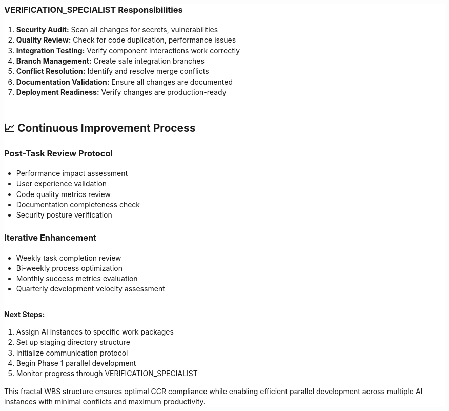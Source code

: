 ### **VERIFICATION_SPECIALIST Responsibilities**
1. **Security Audit:** Scan all changes for secrets, vulnerabilities
2. **Quality Review:** Check for code duplication, performance issues
3. **Integration Testing:** Verify component interactions work correctly
4. **Branch Management:** Create safe integration branches
5. **Conflict Resolution:** Identify and resolve merge conflicts
6. **Documentation Validation:** Ensure all changes are documented
7. **Deployment Readiness:** Verify changes are production-ready

---

## 📈 Continuous Improvement Process

### **Post-Task Review Protocol**
- Performance impact assessment
- User experience validation
- Code quality metrics review
- Documentation completeness check
- Security posture verification

### **Iterative Enhancement**
- Weekly task completion review
- Bi-weekly process optimization
- Monthly success metrics evaluation
- Quarterly development velocity assessment

---

**Next Steps:**
1. Assign AI instances to specific work packages
2. Set up staging directory structure
3. Initialize communication protocol
4. Begin Phase 1 parallel development
5. Monitor progress through VERIFICATION_SPECIALIST

This fractal WBS structure ensures optimal CCR compliance while enabling efficient parallel development across multiple AI instances with minimal conflicts and maximum productivity.
